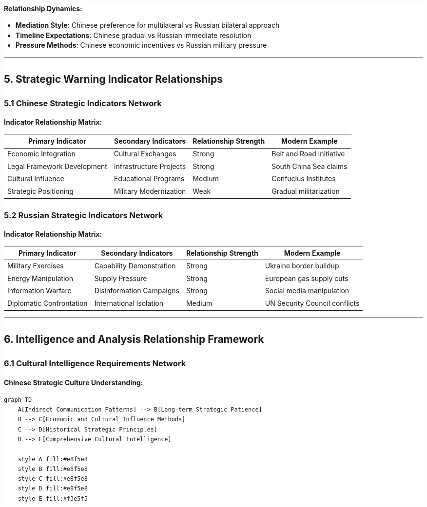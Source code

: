 **Relationship Dynamics:**
- **Mediation Style**: Chinese preference for multilateral vs Russian bilateral approach
- **Timeline Expectations**: Chinese gradual vs Russian immediate resolution
- **Pressure Methods**: Chinese economic incentives vs Russian military pressure

---

## 5. Strategic Warning Indicator Relationships

### 5.1 Chinese Strategic Indicators Network

**Indicator Relationship Matrix:**

| Primary Indicator | Secondary Indicators | Relationship Strength | Modern Example |
|-------------------|---------------------|----------------------|----------------|
| Economic Integration | Cultural Exchanges | Strong | Belt and Road Initiative |
| Legal Framework Development | Infrastructure Projects | Strong | South China Sea claims |
| Cultural Influence | Educational Programs | Medium | Confucius Institutes |
| Strategic Positioning | Military Modernization | Weak | Gradual militarization |

### 5.2 Russian Strategic Indicators Network

**Indicator Relationship Matrix:**

| Primary Indicator | Secondary Indicators | Relationship Strength | Modern Example |
|-------------------|---------------------|----------------------|----------------|
| Military Exercises | Capability Demonstration | Strong | Ukraine border buildup |
| Energy Manipulation | Supply Pressure | Strong | European gas supply cuts |
| Information Warfare | Disinformation Campaigns | Strong | Social media manipulation |
| Diplomatic Confrontation | International Isolation | Medium | UN Security Council conflicts |

---

## 6. Intelligence and Analysis Relationship Framework

### 6.1 Cultural Intelligence Requirements Network

**Chinese Strategic Culture Understanding:**

```mermaid
graph TD
    A[Indirect Communication Patterns] --> B[Long-term Strategic Patience]
    B --> C[Economic and Cultural Influence Methods]
    C --> D[Historical Strategic Principles]
    D --> E[Comprehensive Cultural Intelligence]
    
    style A fill:#e8f5e8
    style B fill:#e8f5e8
    style C fill:#e8f5e8
    style D fill:#e8f5e8
    style E fill:#f3e5f5
```
